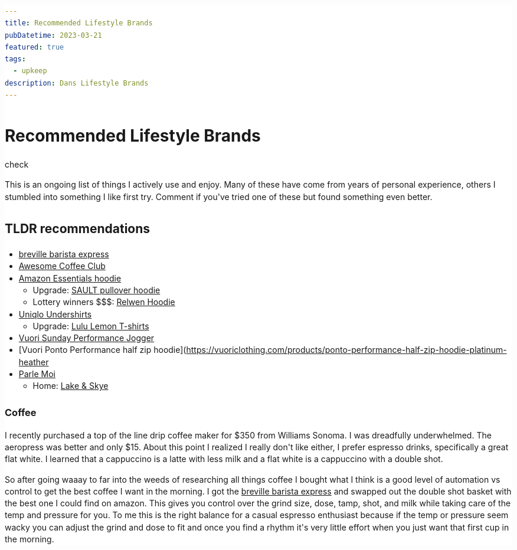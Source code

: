 ```yaml
---
title: Recommended Lifestyle Brands
pubDatetime: 2023-03-21
featured: true
tags:
  - upkeep
description: Dans Lifestyle Brands
---
```


# Recommended Lifestyle Brands

check

This is an ongoing list of things I actively use and enjoy. Many of these have come from years of
personal experience, others I stumbled into something I like first try. Comment if you've tried one
of these but found something even better.

## TLDR recommendations

- [breville barista express](https://www.williams-sonoma.com/products/breville-barista-express-espresso-maker/)
- [Awesome Coffee Club](https://awesomecoffeeclub.com/)
- [Amazon Essentials hoodie](https://www.amazon.com/gp/product/B07NYBGWKG/)
  - Upgrade: [SAULT pullover hoodie](https://saultne.com/products/east-coast-pullover-sweatshirt)
  - Lottery winners $$$: [Relwen Hoodie](https://relwen.com/)
- [Uniqlo Undershirts](https://www.uniqlo.com/us/en/men/heattech)
  - Upgrade: [Lulu Lemon T-shirts](https://shop.lululemon.com/c/mens-t-shirts/)
- [Vuori Sunday Performance Jogger](https://vuoriclothing.com/products/sunday-performance-jogger-black)
- [Vuori Ponto Performance half zip
  hoodie](https://vuoriclothing.com/products/ponto-performance-half-zip-hoodie-platinum-heather
- [Parle Moi](https://parlemoideparfum.com/en/)
  - Home: [Lake & Skye](https://www.lakeandskye.com/products/11-11-eau-de-parfum)

### Coffee

I recently purchased a top of the line drip coffee maker for $350 from Williams Sonoma. I was
dreadfully underwhelmed. The aeropress was better and only $15. About this point I realized I really
don't like either, I prefer espresso drinks, specifically a great flat white. I learned that a
cappuccino is a latte with less milk and a flat white is a cappuccino with a double shot.

So after going waaay to far into the weeds of researching all things coffee I bought what I think is
a good level of automation vs control to get the best coffee I want in the morning. I got the
[breville barista express](https://www.williams-sonoma.com/products/breville-barista-express-espresso-maker/)
and swapped out the double shot basket with the best one I could find on amazon. This gives you
control over the grind size, dose, tamp, shot, and milk while taking care of the temp and pressure
for you. To me this is the right balance for a casual espresso enthusiast because if the temp or
pressure seem wacky you can adjust the grind and dose to fit and once you find a rhythm it's very
little effort when you just want that first cup in the morning.
